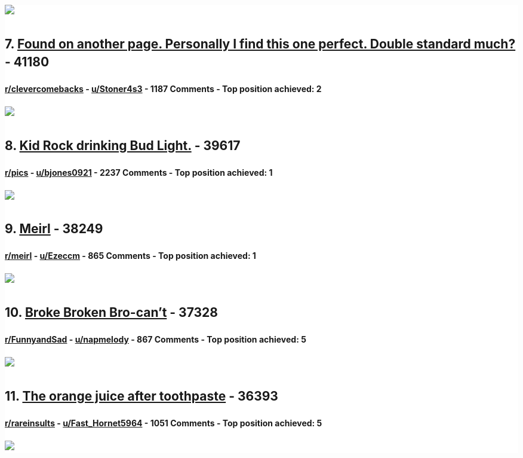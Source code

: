 <a href="https://i.redd.it/7jh8n6wggsib1.png"><img src="https://b.thumbs.redditmedia.com/wi-XgUX2u8CW27XVHdOCyVkKPT1jR0VkEzAYmr6o-xg.jpg"></img></a>

## 7. [Found on another page. Personally I find this one perfect. Double standard much?](http://reddit.com/r/clevercomebacks/comments/15uchlu/found_on_another_page_personally_i_find_this_one/) - 41180
#### [r/clevercomebacks](http://reddit.com/r/clevercomebacks) - [u/Stoner4s3](http://reddit.com/u/Stoner4s3) - 1187 Comments - Top position achieved: 2

<a href="https://i.redd.it/kdsbo7mcctib1.png"><img src="https://b.thumbs.redditmedia.com/gZpAFCPlFxLmA6038k2CE522I8pxMMD4mlmQo-0aRHU.jpg"></img></a>

## 8. [Kid Rock drinking Bud Light.](http://reddit.com/r/pics/comments/15ut0gv/kid_rock_drinking_bud_light/) - 39617
#### [r/pics](http://reddit.com/r/pics) - [u/bjones0921](http://reddit.com/u/bjones0921) - 2237 Comments - Top position achieved: 1

<a href="https://i.redd.it/uwku6u591xib1.jpg"><img src="https://b.thumbs.redditmedia.com/Ra2aJ8J-GXSZzlh_VCYbG4woVIPxwulfb_QsxBNoFoI.jpg"></img></a>

## 9. [Meirl](http://reddit.com/r/meirl/comments/15u7j14/meirl/) - 38249
#### [r/meirl](http://reddit.com/r/meirl) - [u/Ezeccm](http://reddit.com/u/Ezeccm) - 865 Comments - Top position achieved: 1

<a href="https://i.redd.it/rli9wvnj4sib1.png"><img src="https://a.thumbs.redditmedia.com/tCgI9yzN1qz4xGSiDWkekbrxKc_iUmVQ3vltYH8fhb4.jpg"></img></a>

## 10. [Broke Broken Bro-can’t](http://reddit.com/r/FunnyandSad/comments/15uij4f/broke_broken_brocant/) - 37328
#### [r/FunnyandSad](http://reddit.com/r/FunnyandSad) - [u/napmelody](http://reddit.com/u/napmelody) - 867 Comments - Top position achieved: 5

<a href="https://i.redd.it/65dtrfxlyuib1.jpg"><img src="https://a.thumbs.redditmedia.com/YH2MP33VX1Osc0BYYHJdZI1gNvg-NLmzR9P5d0FbUL0.jpg"></img></a>

## 11. [The orange juice after toothpaste](http://reddit.com/r/rareinsults/comments/15uf31x/the_orange_juice_after_toothpaste/) - 36393
#### [r/rareinsults](http://reddit.com/r/rareinsults) - [u/Fast_Hornet5964](http://reddit.com/u/Fast_Hornet5964) - 1051 Comments - Top position achieved: 5

<a href="https://i.redd.it/0jyo419p2uib1.png"><img src="https://b.thumbs.redditmedia.com/0q9BSEI31b392hIGlaH7O4dgUcKXR655JAnwK76u3hQ.jpg"></img></a>
